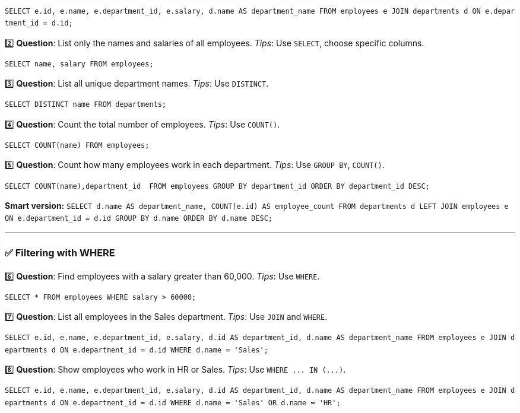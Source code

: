 `SELECT e.id, e.name, e.department_id, e.salary, d.name AS department_name
FROM employees e
JOIN departments d
ON e.department_id = d.id;`

2️⃣ **Question**: List only the names and salaries of all employees.
*Tips*: Use `SELECT`, choose specific columns.

`SELECT name, salary FROM employees;`

3️⃣ **Question**: List all unique department names.
*Tips*: Use `DISTINCT`.

`SELECT DISTINCT name FROM departments;`

4️⃣ **Question**: Count the total number of employees.
*Tips*: Use `COUNT()`.

`SELECT COUNT(name) FROM employees;`


5️⃣ **Question**: Count how many employees work in each department.
*Tips*: Use `GROUP BY`, `COUNT()`.

`SELECT COUNT(name),department_id  FROM employees GROUP BY department_id ORDER BY department_id DESC;`

**Smart version:**
`SELECT d.name AS department_name, COUNT(e.id) AS employee_count
FROM departments d
LEFT JOIN employees e ON e.department_id = d.id
GROUP BY d.name
ORDER BY d.name DESC;
`

---

### ✅ Filtering with WHERE

6️⃣ **Question**: Find employees with a salary greater than 60,000.
*Tips*: Use `WHERE`.

`SELECT * FROM employees WHERE salary > 60000;`

7️⃣ **Question**: List all employees in the Sales department.
*Tips*: Use `JOIN` and `WHERE`.

`SELECT e.id, e.name, e.department_id, e.salary, d.id AS department_id, d.name AS department_name
FROM employees e
JOIN departments d
ON e.department_id = d.id
WHERE d.name = 'Sales';`


8️⃣ **Question**: Show employees who work in HR or Sales.
*Tips*: Use `WHERE ... IN (...)`.

`SELECT e.id, e.name, e.department_id, e.salary, d.id AS department_id, d.name AS department_name
FROM employees e
JOIN departments d
ON e.department_id = d.id
WHERE d.name = 'Sales' OR d.name = 'HR';`
